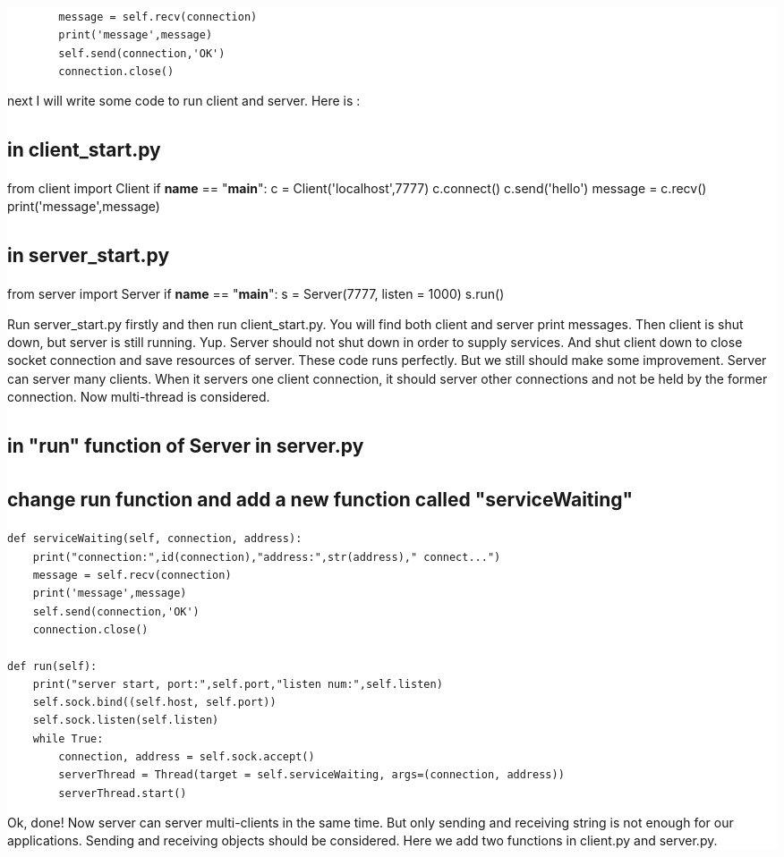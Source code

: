             message = self.recv(connection)
            print('message',message)
            self.send(connection,'OK')
            connection.close()

next I will write some code to run client and server. Here is :

## in client_start.py
from client import Client
if __name__ == "__main__":
    c = Client('localhost',7777)
    c.connect()
    c.send('hello')
    message = c.recv()
    print('message',message)

## in server_start.py
from server import Server
if __name__ == "__main__":
    s = Server(7777, listen = 1000)
    s.run()

Run server_start.py firstly and then run client_start.py. You will find both client and server print messages. Then client is shut down, but server is still running. Yup. Server should not shut down in order to supply services. And shut client down to close socket connection and save resources of server. These code runs perfectly. But we still should make some improvement. Server can server many clients. When it servers one client connection, it should server other connections and not be held by the former connection. Now multi-thread is considered.

## in "run" function of Server in server.py
## change run function and add a new function called "serviceWaiting"
    def serviceWaiting(self, connection, address):
        print("connection:",id(connection),"address:",str(address)," connect...")
        message = self.recv(connection)
        print('message',message)
        self.send(connection,'OK')
        connection.close()

    def run(self):
        print("server start, port:",self.port,"listen num:",self.listen)
        self.sock.bind((self.host, self.port))
        self.sock.listen(self.listen)
        while True:
            connection, address = self.sock.accept()
            serverThread = Thread(target = self.serviceWaiting, args=(connection, address))
            serverThread.start()

Ok, done! Now server can server multi-clients in the same time. But only sending and receiving string is not enough for our applications.  Sending and receiving objects should be considered.
Here we add two functions in client.py and server.py.
